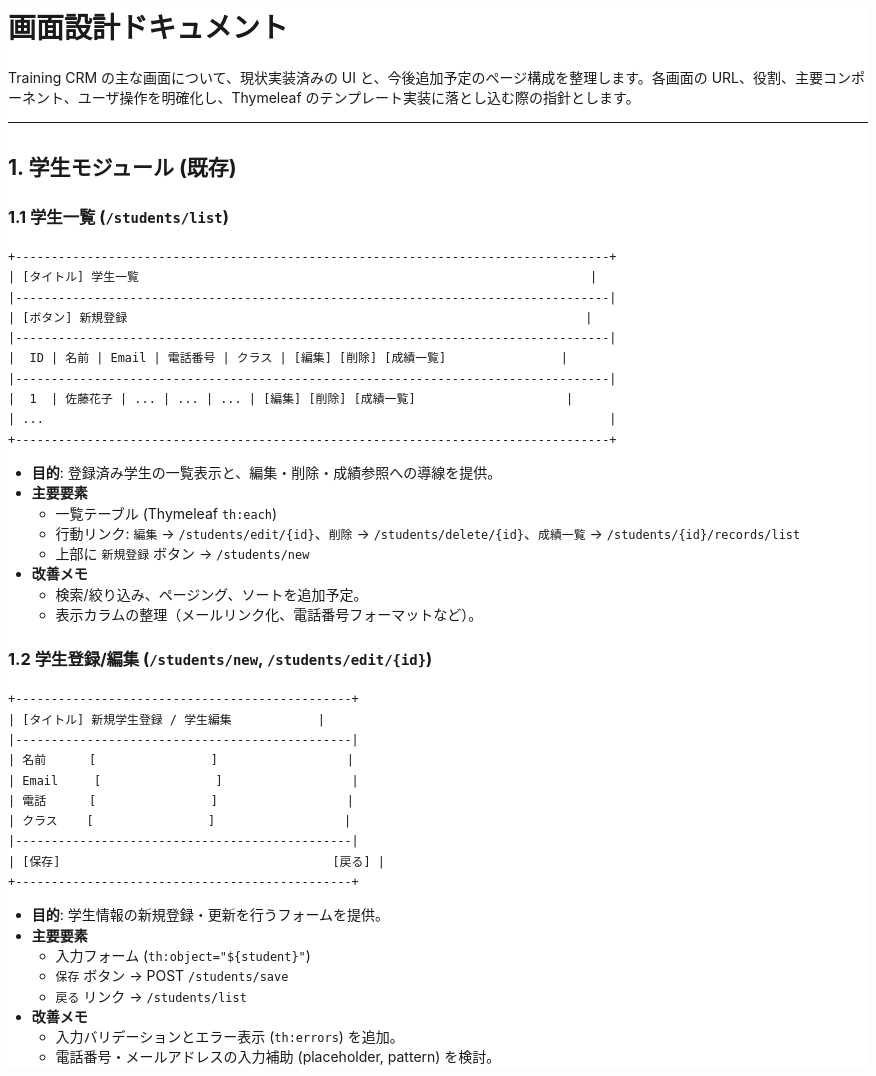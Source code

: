 # 画面設計ドキュメント

Training CRM の主な画面について、現状実装済みの UI と、今後追加予定のページ構成を整理します。各画面の URL、役割、主要コンポーネント、ユーザ操作を明確化し、Thymeleaf のテンプレート実装に落とし込む際の指針とします。

---

## 1. 学生モジュール (既存)

### 1.1 学生一覧 (`/students/list`)

```
+-----------------------------------------------------------------------------------+
| [タイトル] 学生一覧                                                               |
|-----------------------------------------------------------------------------------|
| [ボタン] 新規登録                                                                |
|-----------------------------------------------------------------------------------|
|  ID | 名前 | Email | 電話番号 | クラス | [編集] [削除] [成績一覧]                |
|-----------------------------------------------------------------------------------|
|  1  | 佐藤花子 | ... | ... | ... | [編集] [削除] [成績一覧]                     |
| ...                                                                               |
+-----------------------------------------------------------------------------------+
```

- **目的**: 登録済み学生の一覧表示と、編集・削除・成績参照への導線を提供。
- **主要要素**
  - 一覧テーブル (Thymeleaf `th:each`)
  - 行動リンク: `編集` → `/students/edit/{id}`、`削除` → `/students/delete/{id}`、`成績一覧` → `/students/{id}/records/list`
  - 上部に `新規登録` ボタン → `/students/new`
- **改善メモ**
  - 検索/絞り込み、ページング、ソートを追加予定。
  - 表示カラムの整理（メールリンク化、電話番号フォーマットなど）。

### 1.2 学生登録/編集 (`/students/new`, `/students/edit/{id}`)

```
+-----------------------------------------------+
| [タイトル] 新規学生登録 / 学生編集            |
|-----------------------------------------------|
| 名前      [                ]                  |
| Email     [                ]                  |
| 電話      [                ]                  |
| クラス    [                ]                  |
|-----------------------------------------------|
| [保存]                                      [戻る] |
+-----------------------------------------------+
```

- **目的**: 学生情報の新規登録・更新を行うフォームを提供。
- **主要要素**
  - 入力フォーム (`th:object="${student}"`)
  - `保存` ボタン → POST `/students/save`
  - `戻る` リンク → `/students/list`
- **改善メモ**
  - 入力バリデーションとエラー表示 (`th:errors`) を追加。
  - 電話番号・メールアドレスの入力補助 (placeholder, pattern) を検討。

